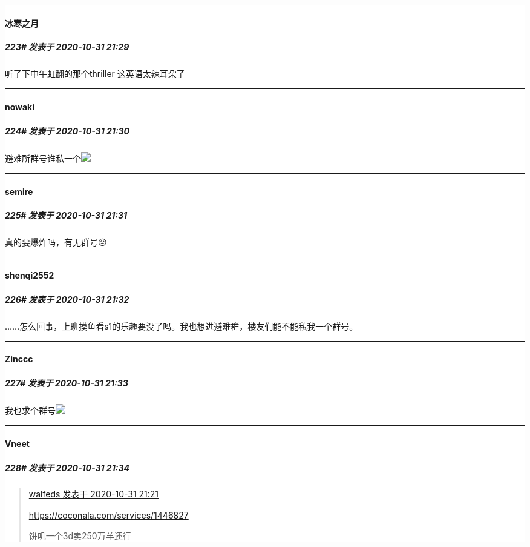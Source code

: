 
-----

####  冰寒之月  
##### 223#       发表于 2020-10-31 21:29


听了下中午虹翻的那个thriller 这英语太辣耳朵了


-----

####  nowaki  
##### 224#       发表于 2020-10-31 21:30


避难所群号谁私一个<img src="https://static.saraba1st.com/image/smiley/face2017/068.png" referrerpolicy="no-referrer">


-----

####  semire  
##### 225#       发表于 2020-10-31 21:31


真的要爆炸吗，有无群号😥


-----

####  shenqi2552  
##### 226#       发表于 2020-10-31 21:32


……怎么回事，上班摸鱼看s1的乐趣要没了吗。我也想进避难群，楼友们能不能私我一个群号。


-----

####  Zinccc  
##### 227#       发表于 2020-10-31 21:33


我也求个群号<img src="https://static.saraba1st.com/image/smiley/face2017/211.gif" referrerpolicy="no-referrer">


-----

####  Vneet  
##### 228#       发表于 2020-10-31 21:34


<blockquote><a href="httphttps://bbs.saraba1st.com/2b/forum.php?mod=redirect&amp;goto=findpost&amp;pid=49243633&amp;ptid=1969498" target="_blank">walfeds 发表于 2020-10-31 21:21</a>

https://coconala.com/services/1446827

饼叽一个3d卖250万羊还行

